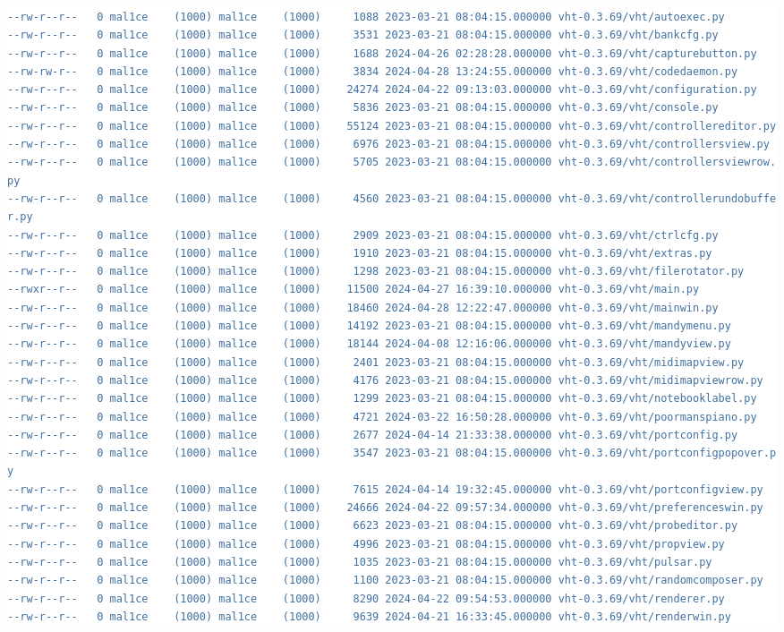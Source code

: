 ```diff
--rw-r--r--   0 mal1ce    (1000) mal1ce    (1000)     1088 2023-03-21 08:04:15.000000 vht-0.3.69/vht/autoexec.py
--rw-r--r--   0 mal1ce    (1000) mal1ce    (1000)     3531 2023-03-21 08:04:15.000000 vht-0.3.69/vht/bankcfg.py
--rw-r--r--   0 mal1ce    (1000) mal1ce    (1000)     1688 2024-04-26 02:28:28.000000 vht-0.3.69/vht/capturebutton.py
--rw-rw-r--   0 mal1ce    (1000) mal1ce    (1000)     3834 2024-04-28 13:24:55.000000 vht-0.3.69/vht/codedaemon.py
--rw-r--r--   0 mal1ce    (1000) mal1ce    (1000)    24274 2024-04-22 09:13:03.000000 vht-0.3.69/vht/configuration.py
--rw-r--r--   0 mal1ce    (1000) mal1ce    (1000)     5836 2023-03-21 08:04:15.000000 vht-0.3.69/vht/console.py
--rw-r--r--   0 mal1ce    (1000) mal1ce    (1000)    55124 2023-03-21 08:04:15.000000 vht-0.3.69/vht/controllereditor.py
--rw-r--r--   0 mal1ce    (1000) mal1ce    (1000)     6976 2023-03-21 08:04:15.000000 vht-0.3.69/vht/controllersview.py
--rw-r--r--   0 mal1ce    (1000) mal1ce    (1000)     5705 2023-03-21 08:04:15.000000 vht-0.3.69/vht/controllersviewrow.py
--rw-r--r--   0 mal1ce    (1000) mal1ce    (1000)     4560 2023-03-21 08:04:15.000000 vht-0.3.69/vht/controllerundobuffer.py
--rw-r--r--   0 mal1ce    (1000) mal1ce    (1000)     2909 2023-03-21 08:04:15.000000 vht-0.3.69/vht/ctrlcfg.py
--rw-r--r--   0 mal1ce    (1000) mal1ce    (1000)     1910 2023-03-21 08:04:15.000000 vht-0.3.69/vht/extras.py
--rw-r--r--   0 mal1ce    (1000) mal1ce    (1000)     1298 2023-03-21 08:04:15.000000 vht-0.3.69/vht/filerotator.py
--rwxr--r--   0 mal1ce    (1000) mal1ce    (1000)    11500 2024-04-27 16:39:10.000000 vht-0.3.69/vht/main.py
--rw-r--r--   0 mal1ce    (1000) mal1ce    (1000)    18460 2024-04-28 12:22:47.000000 vht-0.3.69/vht/mainwin.py
--rw-r--r--   0 mal1ce    (1000) mal1ce    (1000)    14192 2023-03-21 08:04:15.000000 vht-0.3.69/vht/mandymenu.py
--rw-r--r--   0 mal1ce    (1000) mal1ce    (1000)    18144 2024-04-08 12:16:06.000000 vht-0.3.69/vht/mandyview.py
--rw-r--r--   0 mal1ce    (1000) mal1ce    (1000)     2401 2023-03-21 08:04:15.000000 vht-0.3.69/vht/midimapview.py
--rw-r--r--   0 mal1ce    (1000) mal1ce    (1000)     4176 2023-03-21 08:04:15.000000 vht-0.3.69/vht/midimapviewrow.py
--rw-r--r--   0 mal1ce    (1000) mal1ce    (1000)     1299 2023-03-21 08:04:15.000000 vht-0.3.69/vht/notebooklabel.py
--rw-r--r--   0 mal1ce    (1000) mal1ce    (1000)     4721 2024-03-22 16:50:28.000000 vht-0.3.69/vht/poormanspiano.py
--rw-r--r--   0 mal1ce    (1000) mal1ce    (1000)     2677 2024-04-14 21:33:38.000000 vht-0.3.69/vht/portconfig.py
--rw-r--r--   0 mal1ce    (1000) mal1ce    (1000)     3547 2023-03-21 08:04:15.000000 vht-0.3.69/vht/portconfigpopover.py
--rw-r--r--   0 mal1ce    (1000) mal1ce    (1000)     7615 2024-04-14 19:32:45.000000 vht-0.3.69/vht/portconfigview.py
--rw-r--r--   0 mal1ce    (1000) mal1ce    (1000)    24666 2024-04-22 09:57:34.000000 vht-0.3.69/vht/preferenceswin.py
--rw-r--r--   0 mal1ce    (1000) mal1ce    (1000)     6623 2023-03-21 08:04:15.000000 vht-0.3.69/vht/probeditor.py
--rw-r--r--   0 mal1ce    (1000) mal1ce    (1000)     4996 2023-03-21 08:04:15.000000 vht-0.3.69/vht/propview.py
--rw-r--r--   0 mal1ce    (1000) mal1ce    (1000)     1035 2023-03-21 08:04:15.000000 vht-0.3.69/vht/pulsar.py
--rw-r--r--   0 mal1ce    (1000) mal1ce    (1000)     1100 2023-03-21 08:04:15.000000 vht-0.3.69/vht/randomcomposer.py
--rw-r--r--   0 mal1ce    (1000) mal1ce    (1000)     8290 2024-04-22 09:54:53.000000 vht-0.3.69/vht/renderer.py
--rw-r--r--   0 mal1ce    (1000) mal1ce    (1000)     9639 2024-04-21 16:33:45.000000 vht-0.3.69/vht/renderwin.py
```